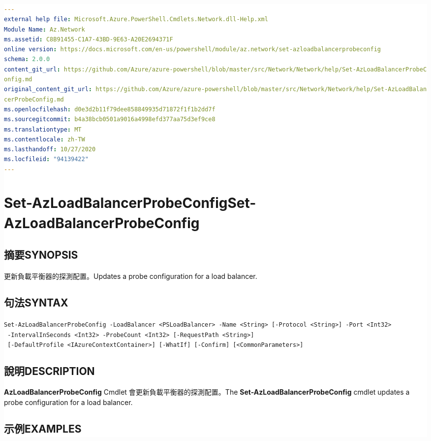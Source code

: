 ```yaml
---
external help file: Microsoft.Azure.PowerShell.Cmdlets.Network.dll-Help.xml
Module Name: Az.Network
ms.assetid: C8B91455-C1A7-43BD-9E63-A20E2694371F
online version: https://docs.microsoft.com/en-us/powershell/module/az.network/set-azloadbalancerprobeconfig
schema: 2.0.0
content_git_url: https://github.com/Azure/azure-powershell/blob/master/src/Network/Network/help/Set-AzLoadBalancerProbeConfig.md
original_content_git_url: https://github.com/Azure/azure-powershell/blob/master/src/Network/Network/help/Set-AzLoadBalancerProbeConfig.md
ms.openlocfilehash: d0e3d2b11f79dee858849935d71872f1f1b2dd7f
ms.sourcegitcommit: b4a38bcb0501a9016a4998efd377aa75d3ef9ce8
ms.translationtype: MT
ms.contentlocale: zh-TW
ms.lasthandoff: 10/27/2020
ms.locfileid: "94139422"
---
```

# <span data-ttu-id="a8bfe-101">Set-AzLoadBalancerProbeConfig</span><span class="sxs-lookup"><span data-stu-id="a8bfe-101">Set-AzLoadBalancerProbeConfig</span></span>

## <span data-ttu-id="a8bfe-102">摘要</span><span class="sxs-lookup"><span data-stu-id="a8bfe-102">SYNOPSIS</span></span>
<span data-ttu-id="a8bfe-103">更新負載平衡器的探測配置。</span><span class="sxs-lookup"><span data-stu-id="a8bfe-103">Updates a probe configuration for a load balancer.</span></span>

## <span data-ttu-id="a8bfe-104">句法</span><span class="sxs-lookup"><span data-stu-id="a8bfe-104">SYNTAX</span></span>

```
Set-AzLoadBalancerProbeConfig -LoadBalancer <PSLoadBalancer> -Name <String> [-Protocol <String>] -Port <Int32>
 -IntervalInSeconds <Int32> -ProbeCount <Int32> [-RequestPath <String>]
 [-DefaultProfile <IAzureContextContainer>] [-WhatIf] [-Confirm] [<CommonParameters>]
```

## <span data-ttu-id="a8bfe-105">說明</span><span class="sxs-lookup"><span data-stu-id="a8bfe-105">DESCRIPTION</span></span>
<span data-ttu-id="a8bfe-106">**AzLoadBalancerProbeConfig** Cmdlet 會更新負載平衡器的探測配置。</span><span class="sxs-lookup"><span data-stu-id="a8bfe-106">The **Set-AzLoadBalancerProbeConfig** cmdlet updates a probe configuration for a load balancer.</span></span>

## <span data-ttu-id="a8bfe-107">示例</span><span class="sxs-lookup"><span data-stu-id="a8bfe-107">EXAMPLES</span></span>
